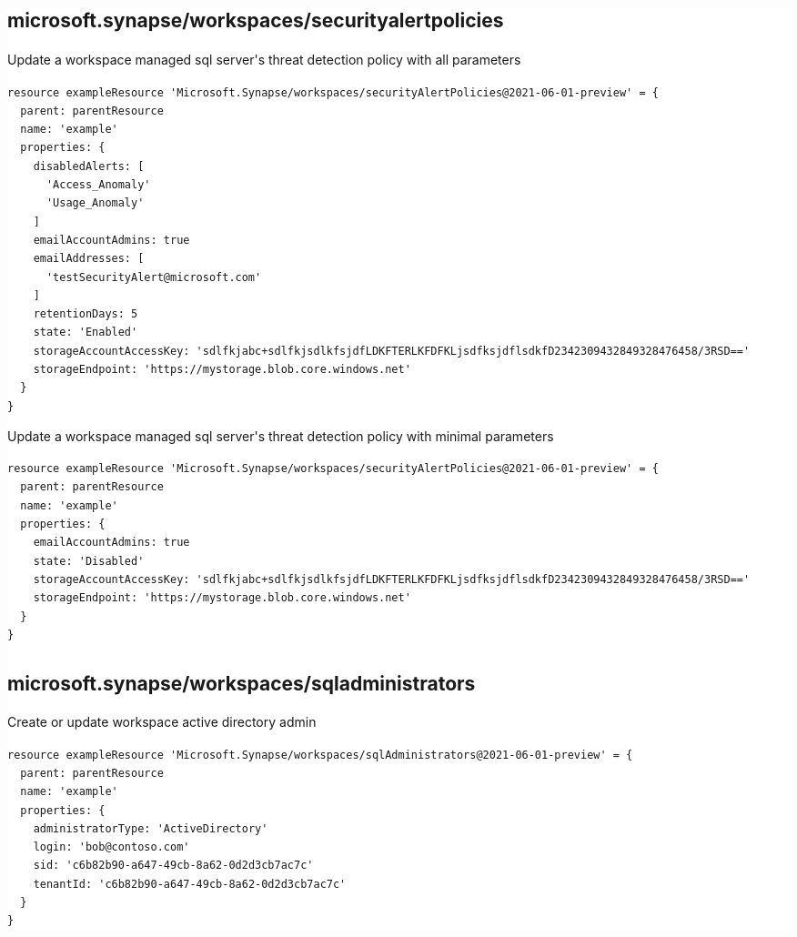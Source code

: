 ## microsoft.synapse/workspaces/securityalertpolicies

Update a workspace managed sql server's threat detection policy with all parameters
```bicep
resource exampleResource 'Microsoft.Synapse/workspaces/securityAlertPolicies@2021-06-01-preview' = {
  parent: parentResource 
  name: 'example'
  properties: {
    disabledAlerts: [
      'Access_Anomaly'
      'Usage_Anomaly'
    ]
    emailAccountAdmins: true
    emailAddresses: [
      'testSecurityAlert@microsoft.com'
    ]
    retentionDays: 5
    state: 'Enabled'
    storageAccountAccessKey: 'sdlfkjabc+sdlfkjsdlkfsjdfLDKFTERLKFDFKLjsdfksjdflsdkfD2342309432849328476458/3RSD=='
    storageEndpoint: 'https://mystorage.blob.core.windows.net'
  }
}
```

Update a workspace managed sql server's threat detection policy with minimal parameters
```bicep
resource exampleResource 'Microsoft.Synapse/workspaces/securityAlertPolicies@2021-06-01-preview' = {
  parent: parentResource 
  name: 'example'
  properties: {
    emailAccountAdmins: true
    state: 'Disabled'
    storageAccountAccessKey: 'sdlfkjabc+sdlfkjsdlkfsjdfLDKFTERLKFDFKLjsdfksjdflsdkfD2342309432849328476458/3RSD=='
    storageEndpoint: 'https://mystorage.blob.core.windows.net'
  }
}
```

## microsoft.synapse/workspaces/sqladministrators

Create or update workspace active directory admin
```bicep
resource exampleResource 'Microsoft.Synapse/workspaces/sqlAdministrators@2021-06-01-preview' = {
  parent: parentResource 
  name: 'example'
  properties: {
    administratorType: 'ActiveDirectory'
    login: 'bob@contoso.com'
    sid: 'c6b82b90-a647-49cb-8a62-0d2d3cb7ac7c'
    tenantId: 'c6b82b90-a647-49cb-8a62-0d2d3cb7ac7c'
  }
}
```
